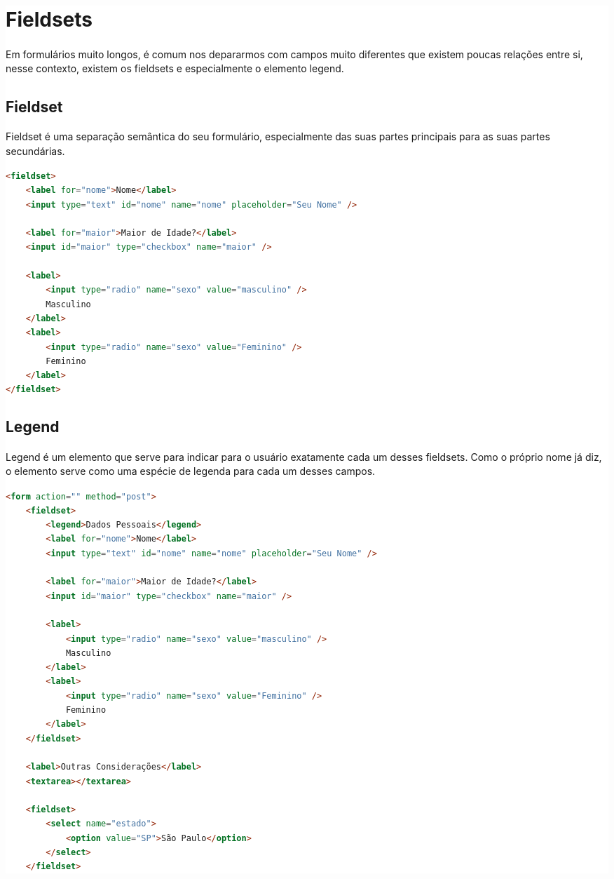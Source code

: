 # Fieldsets

Em formulários muito longos, é comum nos depararmos com campos muito diferentes que existem poucas relações entre si, nesse contexto, existem os fieldsets e especialmente o elemento legend.

## Fieldset

Fieldset é uma separação semântica do seu formulário, especialmente das suas partes principais para as suas partes secundárias. 

``` html
<fieldset>
    <label for="nome">Nome</label>
    <input type="text" id="nome" name="nome" placeholder="Seu Nome" />

    <label for="maior">Maior de Idade?</label>
    <input id="maior" type="checkbox" name="maior" />

    <label>
        <input type="radio" name="sexo" value="masculino" />
        Masculino
    </label>
    <label>
        <input type="radio" name="sexo" value="Feminino" />
        Feminino
    </label>
</fieldset>
```

## Legend

Legend é um elemento que serve para indicar para o usuário exatamente cada um desses fieldsets. Como o próprio nome já diz, o elemento serve como uma espécie de legenda para cada um desses campos. 

``` html
<form action="" method="post">
    <fieldset>
        <legend>Dados Pessoais</legend>
        <label for="nome">Nome</label>
        <input type="text" id="nome" name="nome" placeholder="Seu Nome" />

        <label for="maior">Maior de Idade?</label>
        <input id="maior" type="checkbox" name="maior" />

        <label>
            <input type="radio" name="sexo" value="masculino" />
            Masculino
        </label>
        <label>
            <input type="radio" name="sexo" value="Feminino" />
            Feminino
        </label>
    </fieldset>

    <label>Outras Considerações</label>
    <textarea></textarea>

    <fieldset>
        <select name="estado">
            <option value="SP">São Paulo</option>
        </select>
    </fieldset>

```